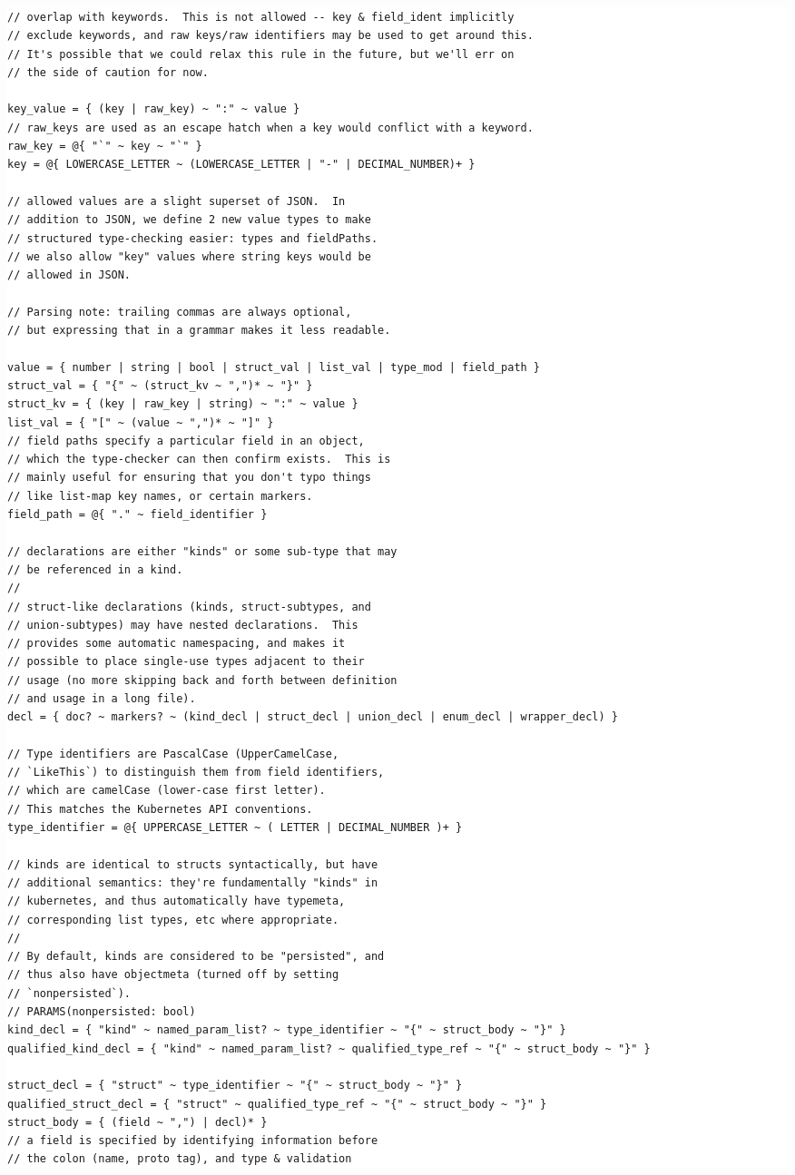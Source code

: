 ```
// overlap with keywords.  This is not allowed -- key & field_ident implicitly
// exclude keywords, and raw keys/raw identifiers may be used to get around this.
// It's possible that we could relax this rule in the future, but we'll err on
// the side of caution for now.

key_value = { (key | raw_key) ~ ":" ~ value }
// raw_keys are used as an escape hatch when a key would conflict with a keyword.
raw_key = @{ "`" ~ key ~ "`" }
key = @{ LOWERCASE_LETTER ~ (LOWERCASE_LETTER | "-" | DECIMAL_NUMBER)+ }

// allowed values are a slight superset of JSON.  In
// addition to JSON, we define 2 new value types to make
// structured type-checking easier: types and fieldPaths.
// we also allow "key" values where string keys would be
// allowed in JSON.

// Parsing note: trailing commas are always optional,
// but expressing that in a grammar makes it less readable.

value = { number | string | bool | struct_val | list_val | type_mod | field_path }
struct_val = { "{" ~ (struct_kv ~ ",")* ~ "}" }
struct_kv = { (key | raw_key | string) ~ ":" ~ value }
list_val = { "[" ~ (value ~ ",")* ~ "]" }
// field paths specify a particular field in an object,
// which the type-checker can then confirm exists.  This is
// mainly useful for ensuring that you don't typo things
// like list-map key names, or certain markers.
field_path = @{ "." ~ field_identifier }

// declarations are either "kinds" or some sub-type that may
// be referenced in a kind.
//
// struct-like declarations (kinds, struct-subtypes, and
// union-subtypes) may have nested declarations.  This
// provides some automatic namespacing, and makes it
// possible to place single-use types adjacent to their
// usage (no more skipping back and forth between definition
// and usage in a long file).
decl = { doc? ~ markers? ~ (kind_decl | struct_decl | union_decl | enum_decl | wrapper_decl) }

// Type identifiers are PascalCase (UpperCamelCase,
// `LikeThis`) to distinguish them from field identifiers,
// which are camelCase (lower-case first letter).
// This matches the Kubernetes API conventions.
type_identifier = @{ UPPERCASE_LETTER ~ ( LETTER | DECIMAL_NUMBER )+ }

// kinds are identical to structs syntactically, but have
// additional semantics: they're fundamentally "kinds" in
// kubernetes, and thus automatically have typemeta,
// corresponding list types, etc where appropriate.
//
// By default, kinds are considered to be "persisted", and
// thus also have objectmeta (turned off by setting
// `nonpersisted`).
// PARAMS(nonpersisted: bool)
kind_decl = { "kind" ~ named_param_list? ~ type_identifier ~ "{" ~ struct_body ~ "}" }
qualified_kind_decl = { "kind" ~ named_param_list? ~ qualified_type_ref ~ "{" ~ struct_body ~ "}" }

struct_decl = { "struct" ~ type_identifier ~ "{" ~ struct_body ~ "}" }
qualified_struct_decl = { "struct" ~ qualified_type_ref ~ "{" ~ struct_body ~ "}" }
struct_body = { (field ~ ",") | decl)* }
// a field is specified by identifying information before
// the colon (name, proto tag), and type & validation
```

[repo-example]: https://github.com/DirectXMan12/idl/blob/main/kdlc/testdata/all-around.kdl
[repo-grammar]: https://github.com/DirectXMan12/idl/blob/main/docs/grammar.txt
